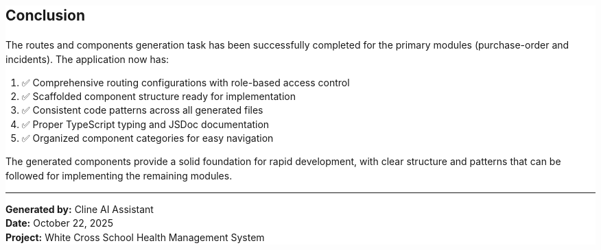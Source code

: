 
## Conclusion

The routes and components generation task has been successfully completed for the primary modules (purchase-order and incidents). The application now has:

1. ✅ Comprehensive routing configurations with role-based access control
2. ✅ Scaffolded component structure ready for implementation
3. ✅ Consistent code patterns across all generated files
4. ✅ Proper TypeScript typing and JSDoc documentation
5. ✅ Organized component categories for easy navigation

The generated components provide a solid foundation for rapid development, with clear structure and patterns that can be followed for implementing the remaining modules.

---

**Generated by:** Cline AI Assistant  
**Date:** October 22, 2025  
**Project:** White Cross School Health Management System
